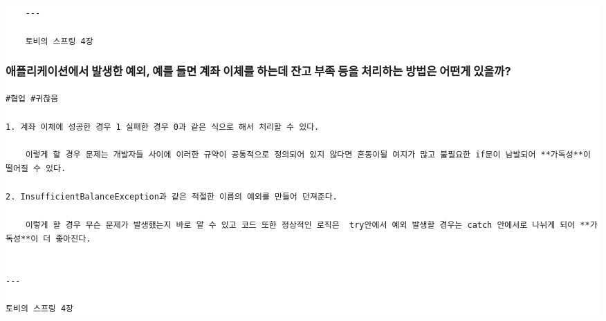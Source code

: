         ---
        
        토비의 스프링 4장

### 애플리케이션에서 발생한 예외, 예를 들면 계좌 이체를 하는데 잔고 부족 등을 처리하는 방법은 어떤게 있을까?
    
    #협업 #귀찮음
    
    1. 계좌 이체에 성공한 경우 1 실패한 경우 0과 같은 식으로 해서 처리할 수 있다.
        
        이렇게 할 경우 문제는 개발자들 사이에 이러한 규약이 공통적으로 정의되어 있지 않다면 혼동이될 여지가 많고 불필요한 if문이 남발되어 **가독성**이 떨어질 수 있다.
        
    2. InsufficientBalanceException과 같은 적절한 이름의 예외를 만들어 던져준다. 
        
        이렇게 할 경우 무슨 문제가 발생했는지 바로 알 수 있고 코드 또한 정상적인 로직은  try안에서 예외 발생할 경우는 catch 안에서로 나뉘게 되어 **가독성**이 더 좋아진다.
        
    
    ---
    
    토비의 스프링 4장